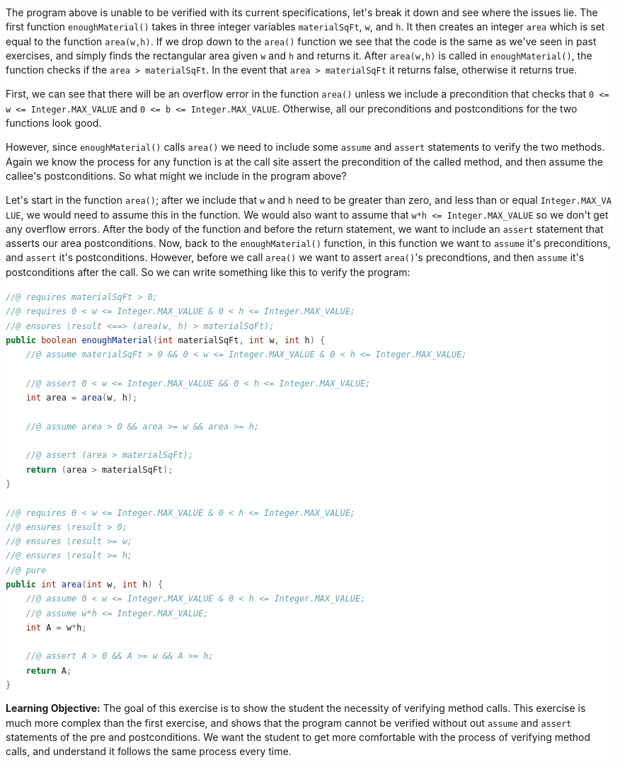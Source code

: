 The program above is unable to be verified with its current specifications, let's break it down and see where the issues lie. The first function `enoughMaterial()` takes in three integer variables `materialSqFt`, `w`, and `h`. It then creates an integer `area` which is set equal to the function `area(w,h)`. If we drop down to the `area()` function we see that the code is the same as we've seen in past exercises, and simply finds the rectangular area given `w` and `h` and returns it. After `area(w,h)` is called in `enoughMaterial()`, the function checks if the `area > materialSqFt`. In the event that `area > materialSqFt` it returns false, otherwise it returns true. 
 
First, we can see that there will be an overflow error in the function `area()` unless we include a precondition that checks that `0 <= w <= Integer.MAX_VALUE` and `0 <= b <= Integer.MAX_VALUE`. Otherwise, all our preconditions and postconditions for the two functions look good. 

However, since `enoughMaterial()` calls `area()` we need to include some `assume` and `assert` statements to verify the two methods. Again we know the process for any function is 
at the call site assert the precondition of the called method, and then assume the callee's postconditions. So what might we include in the program above?
 
Let's start in the function `area()`; after we include that `w` and `h` need to be greater than zero, and less than or equal `Integer.MAX_VALUE`, we would need to assume this in the function. We would also want to assume that `w*h <= Integer.MAX_VALUE` so we don't get any overflow errors. After the body of the function and before the return statement, we want to include an `assert` statement that asserts our area postconditions. Now, back to the `enoughMaterial()` function, in this function we want to `assume` it's preconditions, and `assert` it's postconditions. However, before we call `area()` we want to assert `area()`'s precondtions, and then `assume` it's postconditions after the call. So we can write something like this to verify the program:
```Java
//@ requires materialSqFt > 0;
//@ requires 0 < w <= Integer.MAX_VALUE & 0 < h <= Integer.MAX_VALUE;
//@ ensures \result <==> (area(w, h) > materialSqFt);
public boolean enoughMaterial(int materialSqFt, int w, int h) {
	//@ assume materialSqFt > 0 && 0 < w <= Integer.MAX_VALUE & 0 < h <= Integer.MAX_VALUE;
	
	//@ assert 0 < w <= Integer.MAX_VALUE && 0 < h <= Integer.MAX_VALUE;
	int area = area(w, h);
	
	//@ assume area > 0 && area >= w && area >= h;
	
	//@ assert (area > materialSqFt);
	return (area > materialSqFt);	
}
	
//@ requires 0 < w <= Integer.MAX_VALUE & 0 < h <= Integer.MAX_VALUE;
//@ ensures \result > 0;
//@ ensures \result >= w;
//@ ensures \result >= h;
//@ pure
public int area(int w, int h) {
	//@ assume 0 < w <= Integer.MAX_VALUE & 0 < h <= Integer.MAX_VALUE;
	//@ assume w*h <= Integer.MAX_VALUE;
	int A = w*h;
	
	//@ assert A > 0 && A >= w && A >= h;
	return A;	
}	
```
**Learning Objective:** 
The goal of this exercise is to show the student the necessity of verifying method calls. This exercise is much more complex than the first exercise, and shows that the program cannot be verified without out `assume` and `assert` statements of the pre and postconditions. We want the student to get more comfortable with the process of verifying method calls, and understand it follows the same process every time.
